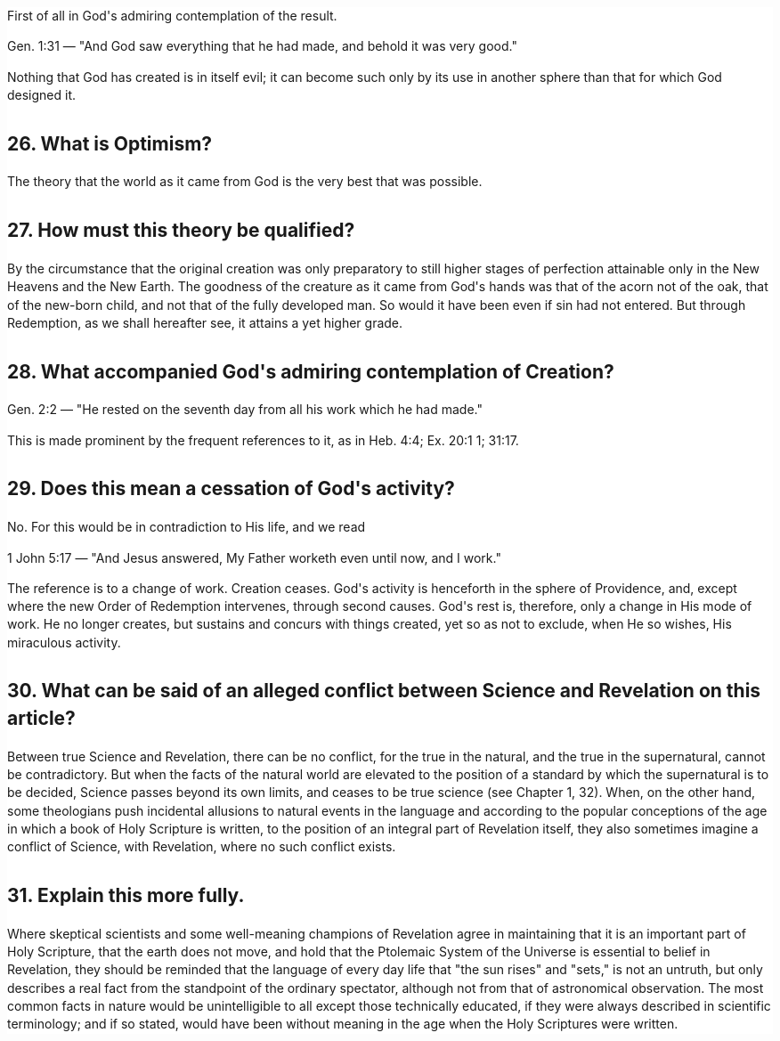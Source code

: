 First of all in God's admiring contemplation of the result. 

Gen. 1:31 — "And God saw everything that he had made, and behold it was very good." 

Nothing that God has created is in itself evil; it can become such only by its use in another sphere than that for which God designed it. 

## 26. What is Optimism? 

The theory that the world as it came from God is the very best that was possible. 

## 27. How must this theory be qualified? 

By the circumstance that the original creation was only preparatory to still higher stages of perfection attainable only in the New Heavens and the New Earth. The goodness of the creature as it came from God's hands was that of the acorn not of the oak, that of the new-born child, and not that of the fully developed man. So would it have been even if sin had not entered. But through Redemption, as we shall hereafter see, it attains a yet higher grade. 

## 28. What accompanied God's admiring contemplation of Creation? 

Gen. 2:2 — "He rested on the seventh day from all his work which he had made." 

This is made prominent by the frequent references to it, as in Heb. 4:4; Ex. 20:1 1; 31:17. 

## 29. Does this mean a cessation of God's activity? 

No. For this would be in contradiction to His life, and we read 

1 John 5:17 — "And Jesus answered, My Father worketh even until now, and I work." 

The reference is to a change of work. Creation ceases. God's activity is henceforth in the sphere of Providence, and, except where the new Order of Redemption intervenes, through second causes. God's rest is, therefore, only a change in His mode of work. He no longer creates, but sustains and concurs with things created, yet so as not to exclude, when He so wishes, His miraculous activity. 

## 30. What can be said of an alleged conflict between Science and Revelation on this article? 

Between true Science and Revelation, there can be no conflict, for the true in the natural, and the true in the supernatural, cannot be contradictory. But when the facts of the natural world are elevated to the position of a standard by which the supernatural is to be decided, Science passes beyond its own limits, and ceases to be true science (see Chapter 1, 32). When, on the other hand, some theologians push incidental allusions to natural events in the language and according to the popular conceptions of the age in which a book of Holy Scripture is written, to the position of an integral part of Revelation itself, they also sometimes imagine a conflict of Science, with Revelation, where no such conflict exists. 

## 31. Explain this more fully. 

Where skeptical scientists and some well-meaning champions of Revelation agree in maintaining that it is an important part of Holy Scripture, that the earth does not move, and hold that the Ptolemaic System of the Universe is essential to belief in Revelation, they should be reminded that the language of every day life that "the sun rises" and "sets," is not an untruth, but only describes a real fact from the standpoint of the ordinary spectator, although not from that of astronomical observation. The most common facts in nature would be unintelligible to all except those technically educated, if they were always described in scientific terminology; and if so stated, would have been without meaning in the age when the Holy Scriptures were written. 
